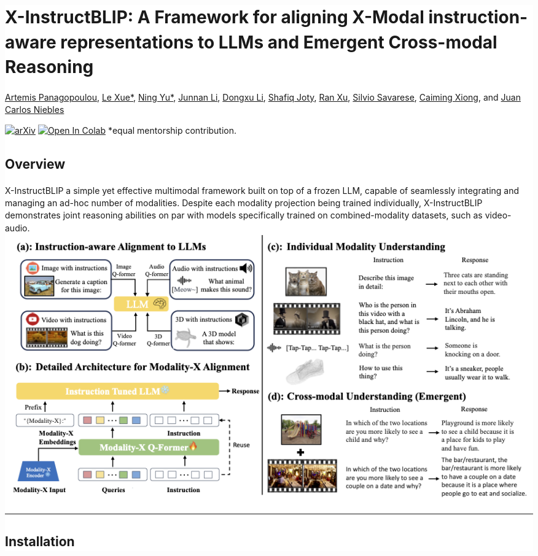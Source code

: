 # X-InstructBLIP: A Framework for aligning X-Modal instruction-aware representations to LLMs and Emergent Cross-modal Reasoning

[Artemis Panagopoulou](https://artemisp.github.io), [Le Xue*](https://www.linkedin.com/in/le-tycho-xue-5abbb9157/), [Ning Yu*](https://ningyu1991.github.io/), [Junnan Li](https://sites.google.com/site/junnanlics), [Dongxu Li](https://sites.google.com/view/dongxu-li/home), [Shafiq Joty](https://scholar.google.com/citations?user=hR249csAAAAJ&hl=en&oi=ao), [Ran Xu](https://scholar.google.com/citations?user=sgBB2sUAAAAJ&hl=en), [Silvio Savarese](https://scholar.google.com/citations?user=ImpbxLsAAAAJ&hl=en), [Caiming Xiong](https://scholar.google.com/citations?user=vaSdahkAAAAJ&hl=en), and [Juan Carlos Niebles](https://scholar.google.com/citations?user=hqNhUCYAAAAJ&hl=en)

[![arXiv](https://img.shields.io/badge/arXiv-1234.56789-b31b1b.svg)](https://arxiv.org/pdf/2311.18799.pdf)  [![Open In Colab](https://colab.research.google.com/assets/colab-badge.svg)](https://colab.research.google.com/github/salesforce/LAVIS/blob/main/projects/xinstructblip/demo/run_demo.ipynb)
*equal mentorship contribution. 

## Overview

X-InstructBLIP a simple yet effective multimodal framework built on top of a frozen LLM, capable of seamlessly integrating and managing an ad-hoc number of modalities. Despite each modality projection being trained individually, X-InstructBLIP demonstrates joint reasoning abilities on par with models specifically trained on combined-modality datasets, such as video-audio.
![Architecture Overview](assets/architecture.png)

---
## Installation
